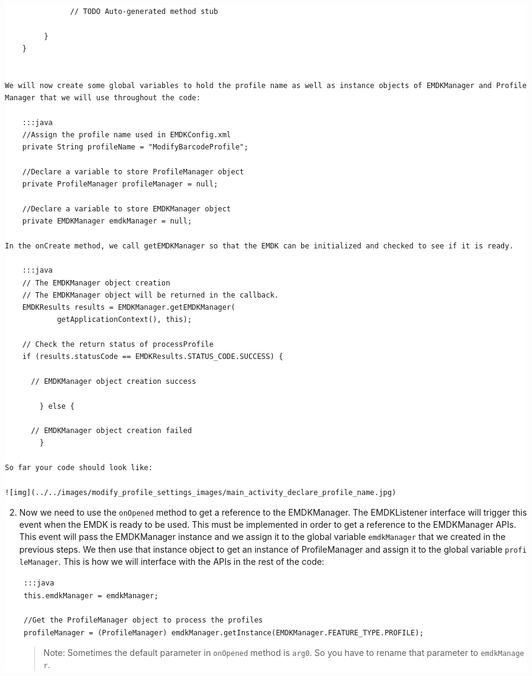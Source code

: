 	               // TODO Auto-generated method stub
	
	         }
	    }		    

    
	We will now create some global variables to hold the profile name as well as instance objects of EMDKManager and ProfileManager that we will use throughout the code:

	    :::java
	    //Assign the profile name used in EMDKConfig.xml
	    private String profileName = "ModifyBarcodeProfile";
	
	    //Declare a variable to store ProfileManager object
	    private ProfileManager profileManager = null;
	
	    //Declare a variable to store EMDKManager object
	    private EMDKManager emdkManager = null;
		
	In the onCreate method, we call getEMDKManager so that the EMDK can be initialized and checked to see if it is ready. 

	    :::java
	    // The EMDKManager object creation
	    // The EMDKManager object will be returned in the callback.
	    EMDKResults results = EMDKManager.getEMDKManager(
	    		getApplicationContext(), this);
	
	    // Check the return status of processProfile
	    if (results.statusCode == EMDKResults.STATUS_CODE.SUCCESS) {
	
	      // EMDKManager object creation success
	
	    	} else {
	
	      // EMDKManager object creation failed
	    	}
    
	So far your code should look like:
     
	![img](../../images/modify_profile_settings_images/main_activity_declare_profile_name.jpg) 

2. Now we need to use the `onOpened` method to get a reference to the EMDKManager. The EMDKListener interface will trigger this event when the EMDK is ready to be used. This must be implemented in order to get a reference to the EMDKManager APIs. This event will pass the EMDKManager instance and we assign it to the global variable `emdkManager` that we created in the previous steps. We then use that instance object to get an instance of ProfileManager and assign it to the global variable `profileManager`. This is how we will interface with the APIs in the rest of the code:
  
	    :::java
	    this.emdkManager = emdkManager;

        //Get the ProfileManager object to process the profiles
        profileManager = (ProfileManager) emdkManager.getInstance(EMDKManager.FEATURE_TYPE.PROFILE);

	> Note: 
	> Sometimes the default parameter in `onOpened` method is `arg0`. So you have to rename that parameter to `emdkManager`.
    